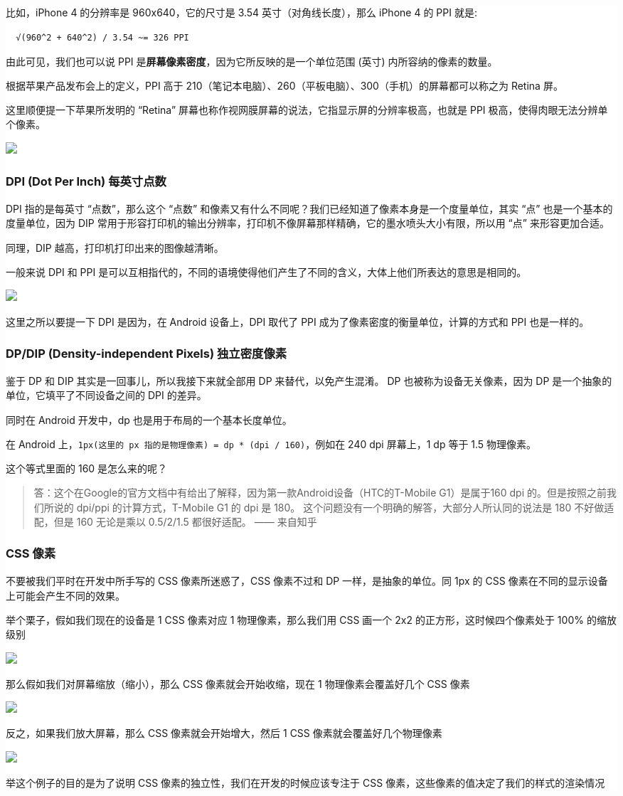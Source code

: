 比如，iPhone 4 的分辨率是 960x640，它的尺寸是 3.54 英寸（对角线长度），那么 iPhone 4 的 PPI 就是:

```
  √(960^2 + 640^2) / 3.54 ~= 326 PPI
```

由此可见，我们也可以说 PPI 是**屏幕像素密度**，因为它所反映的是一个单位范围 (英寸) 内所容纳的像素的数量。

根据苹果产品发布会上的定义，PPI 高于 210（笔记本电脑）、260（平板电脑）、300（手机）的屏幕都可以称之为 Retina 屏。

这里顺便提一下苹果所发明的 “Retina” 屏幕也称作视网膜屏幕的说法，它指显示屏的分辨率极高，也就是 PPI 极高，使得肉眼无法分辨单个像素。

![](./PPI.png)

### DPI (Dot Per Inch) 每英寸点数

DPI 指的是每英寸 “点数”，那么这个 “点数” 和像素又有什么不同呢？我们已经知道了像素本身是一个度量单位，其实 “点” 也是一个基本的度量单位，因为 DIP 常用于形容打印机的输出分辨率，打印机不像屏幕那样精确，它的墨水喷头大小有限，所以用 “点” 来形容更加合适。

同理，DIP 越高，打印机打印出来的图像越清晰。

一般来说 DPI 和 PPI 是可以互相指代的，不同的语境使得他们产生了不同的含义，大体上他们所表达的意思是相同的。

![](./DPI_and_PPI.png)

这里之所以要提一下 DPI 是因为，在 Android 设备上，DPI 取代了 PPI 成为了像素密度的衡量单位，计算的方式和 PPI 也是一样的。

### DP/DIP (Density-independent Pixels) 独立密度像素

鉴于 DP 和 DIP 其实是一回事儿，所以我接下来就全部用 DP 来替代，以免产生混淆。 DP 也被称为设备无关像素，因为 DP 是一个抽象的单位，它填平了不同设备之间的 DPI 的差异。

同时在 Android 开发中，dp 也是用于布局的一个基本长度单位。

在 Android 上，`1px(这里的 px 指的是物理像素) = dp * (dpi / 160)`，例如在 240 dpi 屏幕上，1 dp 等于 1.5 物理像素。

这个等式里面的 160 是怎么来的呢？

> 答：这个在Google的官方文档中有给出了解释，因为第一款Android设备（HTC的T-Mobile G1）是属于160 dpi 的。但是按照之前我们所说的 dpi/ppi 的计算方式，T-Mobile G1 的 dpi 是 180。
> 这个问题没有一个明确的解答，大部分人所认同的说法是 180 不好做适配，但是 160 无论是乘以 0.5/2/1.5 都很好适配。 —— 来自知乎

### CSS 像素

不要被我们平时在开发中所手写的 CSS 像素所迷惑了，CSS 像素不过和 DP 一样，是抽象的单位。同 1px 的 CSS 像素在不同的显示设备上可能会产生不同的效果。

举个栗子，假如我们现在的设备是 1 CSS 像素对应 1 物理像素，那么我们用 CSS 画一个 2x2 的正方形，这时候四个像素处于 100% 的缩放级别

![](./cssp1.gif)

那么假如我们对屏幕缩放（缩小），那么 CSS 像素就会开始收缩，现在 1 物理像素会覆盖好几个 CSS 像素

![](./cssp2.gif)

反之，如果我们放大屏幕，那么 CSS 像素就会开始增大，然后 1 CSS 像素就会覆盖好几个物理像素

![](./cssp3.gif)

举这个例子的目的是为了说明 CSS 像素的独立性，我们在开发的时候应该专注于 CSS 像素，这些像素的值决定了我们的样式的渲染情况
